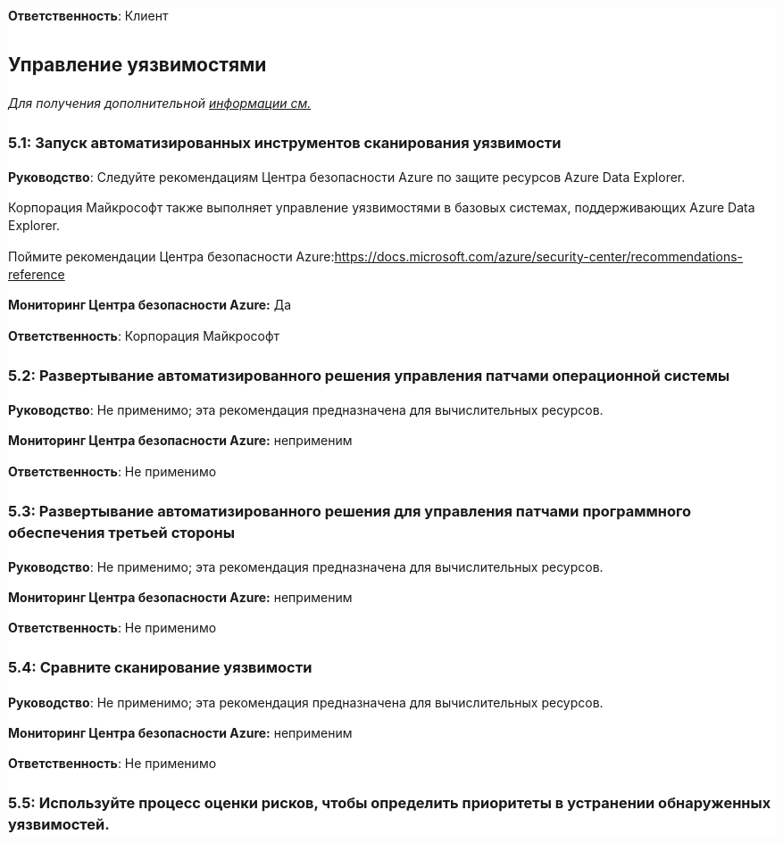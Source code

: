 **Ответственность**: Клиент

## <a name="vulnerability-management"></a>Управление уязвимостями

*Для получения дополнительной [информации см.](https://docs.microsoft.com/azure/security/benchmarks/security-control-vulnerability-management)*

### <a name="51-run-automated-vulnerability-scanning-tools"></a>5.1: Запуск автоматизированных инструментов сканирования уязвимости

**Руководство**: Следуйте рекомендациям Центра безопасности Azure по защите ресурсов Azure Data Explorer.

Корпорация Майкрософт также выполняет управление уязвимостями в базовых системах, поддерживающих Azure Data Explorer.

Поймите рекомендации Центра безопасности Azure:https://docs.microsoft.com/azure/security-center/recommendations-reference

**Мониторинг Центра безопасности Azure:** Да

**Ответственность**: Корпорация Майкрософт

### <a name="52-deploy-automated-operating-system-patch-management-solution"></a>5.2: Развертывание автоматизированного решения управления патчами операционной системы

**Руководство**: Не применимо; эта рекомендация предназначена для вычислительных ресурсов.

**Мониторинг Центра безопасности Azure:** неприменим

**Ответственность**: Не применимо

### <a name="53-deploy-automated-third-party-software-patch-management-solution"></a>5.3: Развертывание автоматизированного решения для управления патчами программного обеспечения третьей стороны

**Руководство**: Не применимо; эта рекомендация предназначена для вычислительных ресурсов.

**Мониторинг Центра безопасности Azure:** неприменим

**Ответственность**: Не применимо

### <a name="54-compare-back-to-back-vulnerability-scans"></a>5.4: Сравните сканирование уязвимости

**Руководство**: Не применимо; эта рекомендация предназначена для вычислительных ресурсов.

**Мониторинг Центра безопасности Azure:** неприменим

**Ответственность**: Не применимо

### <a name="55-utilize-a-risk-rating-process-to-prioritize-the-remediation-of-discovered-vulnerabilities"></a>5.5: Используйте процесс оценки рисков, чтобы определить приоритеты в устранении обнаруженных уязвимостей.
